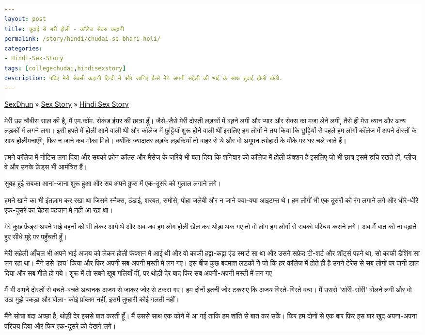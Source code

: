 ```yaml
---
layout: post
title: चुदाई से भरी होली - कॉलेज सेक्स कहानी
permalink: /story/hindi/chudai-se-bhari-holi/
categories:
- Hindi-Sex-Story
tags: [collegechudai,hindisexstory]
description: पढ़िए मेरी सेक्सी कहानी हिन्दी में और जानिए कैसे मेने अपनी सहेली की भाई के साथ चुदाई होली खेली. 
---
```


<div class="breadcrumb">
<span itemscope='itemscope' itemtype='http://data-vocabulary.org/Breadcrumb'><a href="/" itemprop="url"><span title="SexDhun" itemprop='title'>SexDhun</span></a></span>
<span itemscope='itemscope' itemtype='http://data-vocabulary.org/Breadcrumb'>&#187; <a href="/story/" itemprop="url"><span title="Sex Story" itemprop='title'>Sex Story</span></a></span>
<span itemscope='itemscope' itemtype='http://data-vocabulary.org/Breadcrumb'>&#187; <a href="/story/hindi/" itemprop="url"><span title="Hindi Sex Story" itemprop='title'>Hindi Sex Story</span></a></span>
</div>

मेरी उम्र चौबीस साल की है, मैं एम.कॉम. सेकंड ईयर की छात्रा हूँ। जैसे-जैसे मेरी दोस्ती लड़कों में बढ़ने लगी और प्यार और सेक्स का मज़ा लेने लगी, तैसे ही मेरा ध्यान और अन्य लड़कों में लगने लगा। इसी हफ्ते में होली आने वाली थी और कॉलेज में छुट्टियाँ शुरू होने वाली थीं इसलिए हम लोगों ने तय किया कि छुट्टियों से पहले हम लोगों कॉलेज में अपने दोस्तों के साथ होलीमनाएँगे, फिर न जाने कब मौका मिले। क्योंकि ज्यादातर लड़के लड़कियाँ तो बाहर से थे और वो अमूमन त्योहारों के मौके पर घर चले जाते हैं।

हमने कॉलेज में नोटिस लगा दिया और सबको फ़ोन कॉल्स और मैसेज के जरिये भी बता दिया कि शनिवार को कॉलेज में होली फंक्शन है इसलिए जो भी छात्र इसमें रुचि रखते हों, प्लीज वे और उनके फ्रेंड्स भी आमंत्रित हैं।

सुबह हुई सबका आना-जाना शुरू हुआ और सब अपने ग्रुप्स में एक-दूसरे को गुलाल लगाने लगे।

हमने खाने का भी इंतज़ाम कर रखा था जिसमे स्नैक्स, ठंडाई, शरबत, समोसे, पोहा जलेबी और न जाने क्या-क्या आइटम्स थे। हम लोगों भी एक दूसरों को रंग लगाने लगे और धीरे-धीरे एक-दूसरे का चेहरा पहचान में नहीं आ रहा था।

मेरे कुछ फ्रेंड्स अपने भाई बहनों को भी लेकर आये थे और अब जब हम लोग होली खेल कर थोड़ा थक गए तो वो लोग हम लोगों से सबको परिचय कराने लगे। अब मैं बात को ना बढ़ाते हुए सीधे मुद्दे पर पहुँचती हूँ।

मेरी सहेली आँचल भी अपने भाई अजय को लेकर होली फंक्शन में आई थी और वो काफी हट्टा-कट्टा एंड स्मार्ट सा था और उसने सफ़ेद टी-शर्ट और शॉर्ट्स पहने था, सो काफी डैशिंग सा लग रहा था। मैंने उसे ‘हाय’ किया और फिर अपनी सब अपनी मस्ती में लग गए। इस बीच कुछ बदमाश लड़कों ने जो कि हर कॉलेज में होते ही है उनने टेरेस से सब लोगों पर पानी डाल दिया और सब गीले हो गये। शुरू में तो सबने खूब गलियाँ दीं, पर थोड़ी देर बाद फिर सब अपनी-अपनी मस्ती में लग गए।

मैं भी अपने दोस्तों से बचते-बचते अचानक अजय से जाकर जोर से टकरा गए। हम दोनों इतनी जोर टकराए कि अजय गिरते-गिरते बचा। मैं उससे 'सॉरी-सॉरी' बोलने लगी और वो उठा मुझे पकड़ा और बोला- कोई प्रॉब्लम नहीं, इसमें तुम्हारी कोई गलती नहीं।

मैंने सोचा बंदा अच्छा है, थोड़ी देर इससे बात करती हूँ। मैं उससे साथ एक कोने में आ गई ताकि हम शांति से बात कर सकें। फिर हम दोनों से एक बार फिर इस बार खुद अपना-अपना परिचय दिया और फिर एक-दूसरे को देखने लगे।
